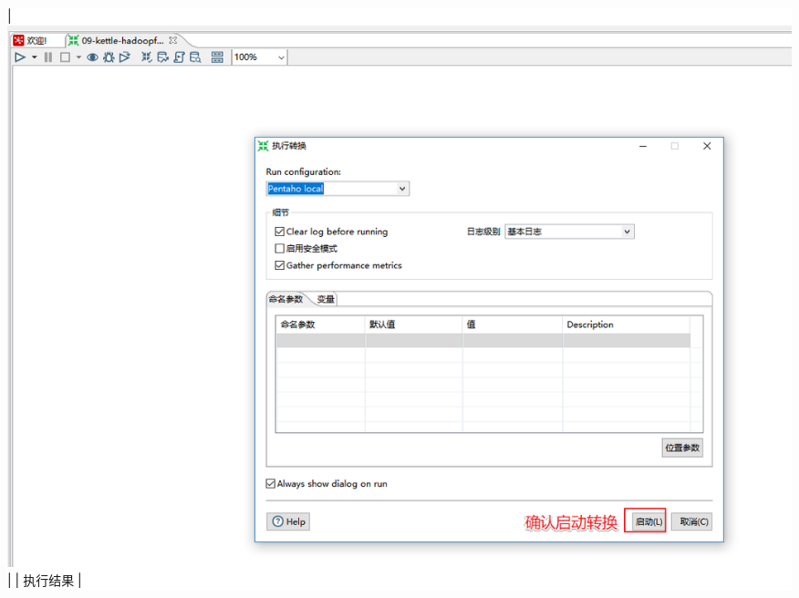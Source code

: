 | ![image-20200205164746715](img/image-20200205164746715.png) |
| 执行结果                                                    |